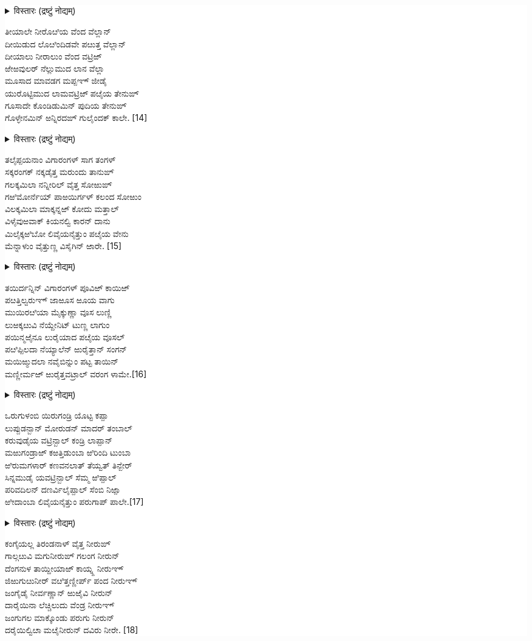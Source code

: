 <details><summary>विस्तारः (द्रष्टुं नोद्यम्)</summary></details>



ತೀಯಾಲೇ ನೀರೊೞಿಯ ವೆಂದ ವೆಲ್ಲಾನ್  
ದೀಯಿಡುದ ಲೊೞಿಂದಿಡವೇ ಪೞುತ್ತ ವೆಲ್ಲಾನ್  
ದೀಯಾಲು ನೀರಾಲುಂ ವೆಂದ ವಟ್ರಿಱ್  
ಱೇಱವುಲರ್ ನೆಲ್ಲುಮುದ ಲಾನ ವೆಲ್ಲಾ  
ಮೂಸಾದ ಮಾವಡಗ ಮಪ್ಪಞ್ ಜೀಡೈ  
ಯುರೊಟ್ಟಿಮುದ ಲಾಮವಟ್ರಿಱ್ ಪೞೈಯ ತೇನುಙ್  
ಗೂಸಾದೇ ಕೊಂಡಿಡುಮಿನ್ ಪುದಿಯ ತೇನುಙ್  
ಗೊಳ್ಳೇನಮಿನ್ ಱನ್ನಿರದಙ್ ಗುಲೈಂದಕ್ ಕಾಲೇ. [14]

<details><summary>विस्तारः (द्रष्टुं नोद्यम्)</summary></details>



ತಲೈಪ್ಪಯನಾಂ ವಿಗಾರಂಗಳ್ ಸಾಗ ತಂಗಳ್  
ಸಕ್ಕರಂಗಕ್ ನಕ್ಕಡೈತ್ತ ಮರುಂದು ತಾನುಙ್  
ಗಲಕ್ಕಮಿಲಾ ನನ್ನೀರಿಲ್ ವೈತ್ತ ಸೋಱುಙ್  
ಗಱಿಮೋರ್ನೆಯ್ ಪಾಱಯಿರ್ಗಳ್ ಕಲಂದ ಸೋಱುಂ  
ವಿಲಕ್ಕಮಿಲಾ ಮಾಕ್ಕನ್ನಱ್ ಕೋದು ಮತ್ತಾಲ್  
ವಿಳೈವುಱವಾಕ್ ಕಿಯನಲ್ವಿ ಕಾರನ್ ದಾನು  
ಮಿಲೈಕ್ಕಱಿಬೋ ಲಿವೈಯನೈತ್ತುಂ ಪೞೈಯ ವೇನು  
ಮೆನ್ನಾಳುಂ ವೈತ್ತುಣ್ಣ ವಿಸೈಗಿನ್ ಱಾರೇ. [15]

<details><summary>विस्तारः (द्रष्टुं नोद्यम्)</summary></details>



ತಯಿರ್ದನ್ನಿನ್ ವಿಗಾರಂಗಳ್ ಪೂವಿಱ್ ಕಾಯಿಱ್  
ಪೞತ್ತಿಲ್ವರುಞ್ ಜಾಱೂಸ ಱೂಯ ವಾಗು  
ಮುಯಿರೞಿಯಾ ಮೈಕ್ಕುಣ್ಣಾ ವೂಸ ಲುಣ್ಣಿ  
ಲುಱಕ್ಕೞುವಿ ನೆಯ್ದೇನಿಟ್ ಟುಣ್ಣ ಲಾಗುಂ  
ಪಯಿನ್ಮಱೈನೂ ಲುರೈಯಾದ ಪೞೈಯ ವೂಸಲ್  
ಪೞಿಪ್ಪಿಲದಾ ನೆಯ್ಯಾಲೆನ್ ಱುರೈತ್ತಾನ್ ಸಂಗನ್  
ಮಯಿಱ್ಮುದಲಾ ನವೈಬಿನ್ನುಂ ಪಟ್ಟ ತಾಯಿನ್  
ಮಣ್ಣೀರ್ಮಱ್ ಱುರೈತ್ತವಟ್ರಾಲ್ ವರಂಗ ಳಾಮೇ.[16]

<details><summary>विस्तारः (द्रष्टुं नोद्यम्)</summary></details>


ಒರುಗುಳಂಬಿ ಯಿರುಗಂಡ್ರಿ ಯೊಟ್ಟ ಕಪ್ಪಾ  
ಲುಪ್ಪುಡನ್ಬಾನ್ ಮೋರುಡನ್ ಮಾದರ್ ತಂಬಾಲ್  
ಕರುವುಡೈಯ ವಟ್ರಿನ್ಬಾಲ್ ಕಂಡ್ರಿ ಲಾಪ್ಪಾನ್  
ಮಱುಗಂಡ್ರಾಱ್ ಕಱತ್ತಿಡುಂಬಾ ಱಿರಿಂದಿ ಟುಂಬಾ  
ಱಿರುಮಗಳಾರ್ ಕಣವನಲಾತ್ ತೆಯ್ವತ್ ತಿನ್ಬೇರ್  
ಸಿನ್ನಮುಡೈ ಯವಟ್ರಿನ್ಬಾಲ್ ಸೆಮ್ಮ ಱಿಪ್ಪಾಲ್  
ಪರಿವದಿಲನ್ ದಣರ್ವಿಲೈಪ್ಪಾಲ್ ಸೆಂಬಿ ನಿಱ್ಪಾ  
ಱೀದಾಂಬಾ ಲಿವೈಯನೈತ್ತುಂ ಪರುಗಾಪ್ ಪಾಲೇ.[17]

<details><summary>विस्तारः (द्रष्टुं नोद्यम्)</summary></details>



ಕಂಗೈಯಲ್ಲ ತಿರಂಡನಾಳ್ ವೈತ್ತ ನೀರುಙ್  
ಗಾಲ್ಗೞುವಿ ಮಗುನೀರುಙ್ ಗಲಂಗ ನೀರುನ್  
ದೆಂಗನುಳ ತಾಯ್ದೀಯಾಱ್ ಕಾಯ್ನ್ದ ನೀರುಞ್  
ಜಿಱುಗುೞುನೀರ್ ವೞಿತ್ತಣ್ಣೀರ್ಪ್ ಪಂದ ನೀರುಞ್  
ಜಂಗೈಡೈ ನೀರ್ವಣ್ಣಾನ್ ಱುಱೈವಿ ನೀರುನ್  
ದಾರೈಯಿನಾ ಲೆಚ್ಚಿಲುದು ವೆಂಡ್ರ ನೀರುಞ್  
ಜಂಗುಗಲ ಮಾಕ್ಕೊಂಡು ಪರುಗು ನೀರುನ್  
ದರೈಯಿಲ್ವಿೞಾ ಮೞೈನೀರುನ್ ದವಿರು ನೀರೇ. [18]
